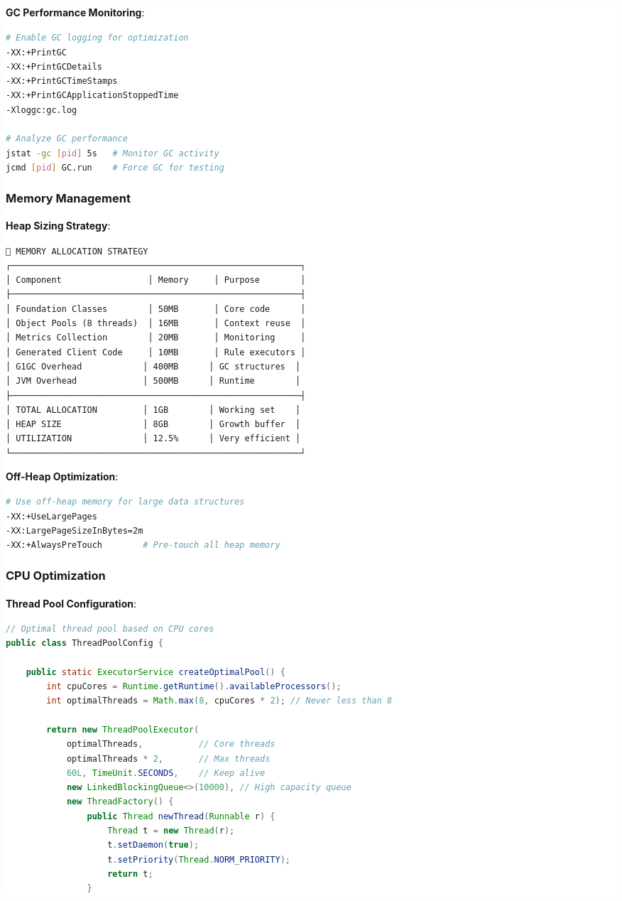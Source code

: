 **GC Performance Monitoring**:
```bash
# Enable GC logging for optimization
-XX:+PrintGC
-XX:+PrintGCDetails
-XX:+PrintGCTimeStamps
-XX:+PrintGCApplicationStoppedTime
-Xloggc:gc.log

# Analyze GC performance
jstat -gc [pid] 5s   # Monitor GC activity
jcmd [pid] GC.run    # Force GC for testing
```

### Memory Management

**Heap Sizing Strategy**:
```
💾 MEMORY ALLOCATION STRATEGY
┌─────────────────────────────────────────────────────────┐
│ Component                 │ Memory     │ Purpose        │
├─────────────────────────────────────────────────────────┤
│ Foundation Classes        │ 50MB       │ Core code      │
│ Object Pools (8 threads)  │ 16MB       │ Context reuse  │
│ Metrics Collection        │ 20MB       │ Monitoring     │
│ Generated Client Code     │ 10MB       │ Rule executors │
│ G1GC Overhead            │ 400MB      │ GC structures  │
│ JVM Overhead             │ 500MB      │ Runtime        │
├─────────────────────────────────────────────────────────┤
│ TOTAL ALLOCATION         │ 1GB        │ Working set    │
│ HEAP SIZE                │ 8GB        │ Growth buffer  │
│ UTILIZATION              │ 12.5%      │ Very efficient │
└─────────────────────────────────────────────────────────┘
```

**Off-Heap Optimization**:
```bash
# Use off-heap memory for large data structures
-XX:+UseLargePages
-XX:LargePageSizeInBytes=2m
-XX:+AlwaysPreTouch        # Pre-touch all heap memory
```

### CPU Optimization

**Thread Pool Configuration**:
```java
// Optimal thread pool based on CPU cores
public class ThreadPoolConfig {

    public static ExecutorService createOptimalPool() {
        int cpuCores = Runtime.getRuntime().availableProcessors();
        int optimalThreads = Math.max(8, cpuCores * 2); // Never less than 8

        return new ThreadPoolExecutor(
            optimalThreads,           // Core threads
            optimalThreads * 2,       // Max threads
            60L, TimeUnit.SECONDS,    // Keep alive
            new LinkedBlockingQueue<>(10000), // High capacity queue
            new ThreadFactory() {
                public Thread newThread(Runnable r) {
                    Thread t = new Thread(r);
                    t.setDaemon(true);
                    t.setPriority(Thread.NORM_PRIORITY);
                    return t;
                }
```